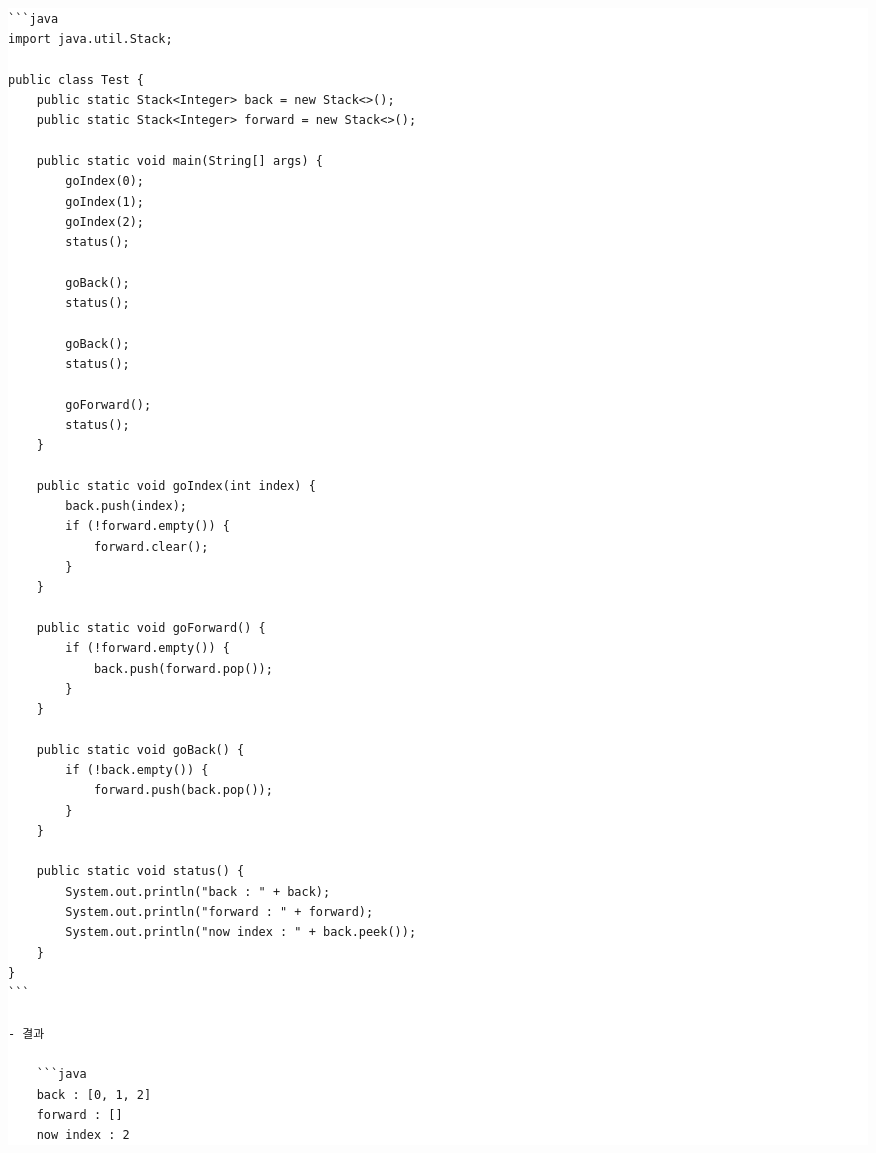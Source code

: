     ```java
    import java.util.Stack;

    public class Test {
        public static Stack<Integer> back = new Stack<>();
        public static Stack<Integer> forward = new Stack<>();

        public static void main(String[] args) {
            goIndex(0);
            goIndex(1);
            goIndex(2);
            status();

            goBack();
            status();

            goBack();
            status();

            goForward();
            status();
        }

        public static void goIndex(int index) {
            back.push(index);
            if (!forward.empty()) {
                forward.clear();
            }
        }

        public static void goForward() {
            if (!forward.empty()) {
                back.push(forward.pop());
            }
        }

        public static void goBack() {
            if (!back.empty()) {
                forward.push(back.pop());
            }
        }

        public static void status() {
            System.out.println("back : " + back);
            System.out.println("forward : " + forward);
            System.out.println("now index : " + back.peek());
        }
    }
    ```

    - 결과

        ```java
        back : [0, 1, 2]
        forward : []
        now index : 2
